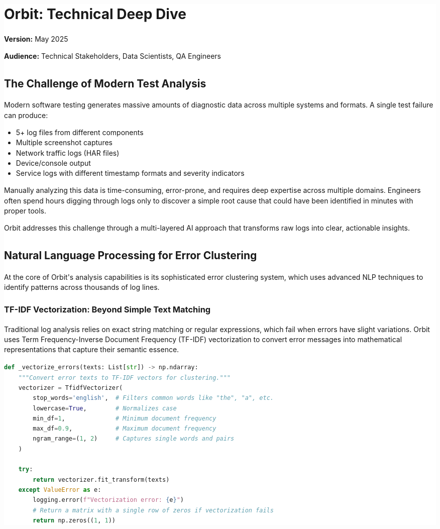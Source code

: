 # Orbit: Technical Deep Dive

**Version:** May 2025

**Audience:** Technical Stakeholders, Data Scientists, QA Engineers

## The Challenge of Modern Test Analysis

Modern software testing generates massive amounts of diagnostic data across multiple systems and formats. A single test failure can produce:

- 5+ log files from different components
- Multiple screenshot captures
- Network traffic logs (HAR files)
- Device/console output
- Service logs with different timestamp formats and severity indicators

Manually analyzing this data is time-consuming, error-prone, and requires deep expertise across multiple domains. Engineers often spend hours digging through logs only to discover a simple root cause that could have been identified in minutes with proper tools.

Orbit addresses this challenge through a multi-layered AI approach that transforms raw logs into clear, actionable insights.

## Natural Language Processing for Error Clustering

At the core of Orbit's analysis capabilities is its sophisticated error clustering system, which uses advanced NLP techniques to identify patterns across thousands of log lines.

### TF-IDF Vectorization: Beyond Simple Text Matching

Traditional log analysis relies on exact string matching or regular expressions, which fail when errors have slight variations. Orbit uses Term Frequency-Inverse Document Frequency (TF-IDF) vectorization to convert error messages into mathematical representations that capture their semantic essence.

```python
def _vectorize_errors(texts: List[str]) -> np.ndarray:
    """Convert error texts to TF-IDF vectors for clustering."""
    vectorizer = TfidfVectorizer(
        stop_words='english',  # Filters common words like "the", "a", etc.
        lowercase=True,        # Normalizes case
        min_df=1,              # Minimum document frequency
        max_df=0.9,            # Maximum document frequency
        ngram_range=(1, 2)     # Captures single words and pairs
    )
    
    try:
        return vectorizer.fit_transform(texts)
    except ValueError as e:
        logging.error(f"Vectorization error: {e}")
        # Return a matrix with a single row of zeros if vectorization fails
        return np.zeros((1, 1))
```
